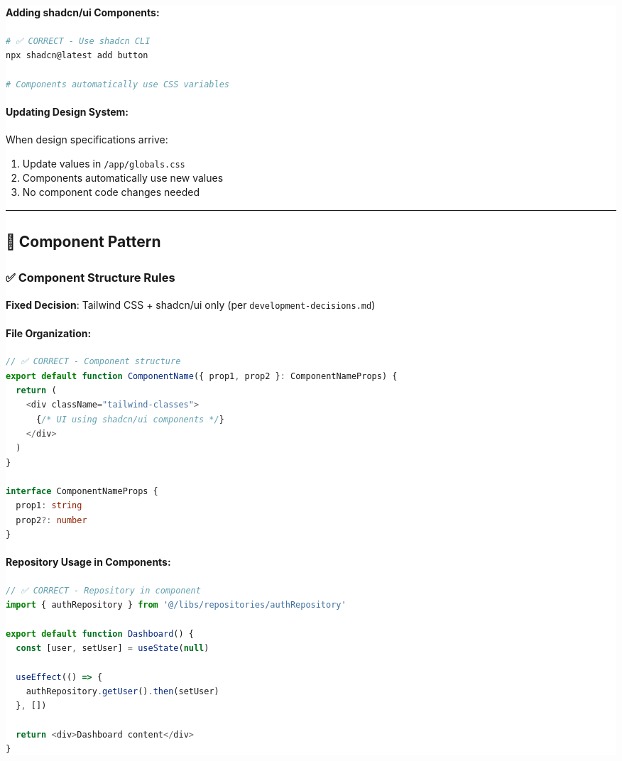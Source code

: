 #### Adding shadcn/ui Components:
```bash
# ✅ CORRECT - Use shadcn CLI
npx shadcn@latest add button

# Components automatically use CSS variables
```

#### Updating Design System:
When design specifications arrive:
1. Update values in `/app/globals.css`
2. Components automatically use new values
3. No component code changes needed

---

## 🎨 Component Pattern

### ✅ Component Structure Rules

**Fixed Decision**: Tailwind CSS + shadcn/ui only (per `development-decisions.md`)

#### File Organization:
```typescript
// ✅ CORRECT - Component structure
export default function ComponentName({ prop1, prop2 }: ComponentNameProps) {
  return (
    <div className="tailwind-classes">
      {/* UI using shadcn/ui components */}
    </div>
  )
}

interface ComponentNameProps {
  prop1: string
  prop2?: number
}
```

#### Repository Usage in Components:
```typescript
// ✅ CORRECT - Repository in component
import { authRepository } from '@/libs/repositories/authRepository'

export default function Dashboard() {
  const [user, setUser] = useState(null)
  
  useEffect(() => {
    authRepository.getUser().then(setUser)
  }, [])
  
  return <div>Dashboard content</div>
}
```
